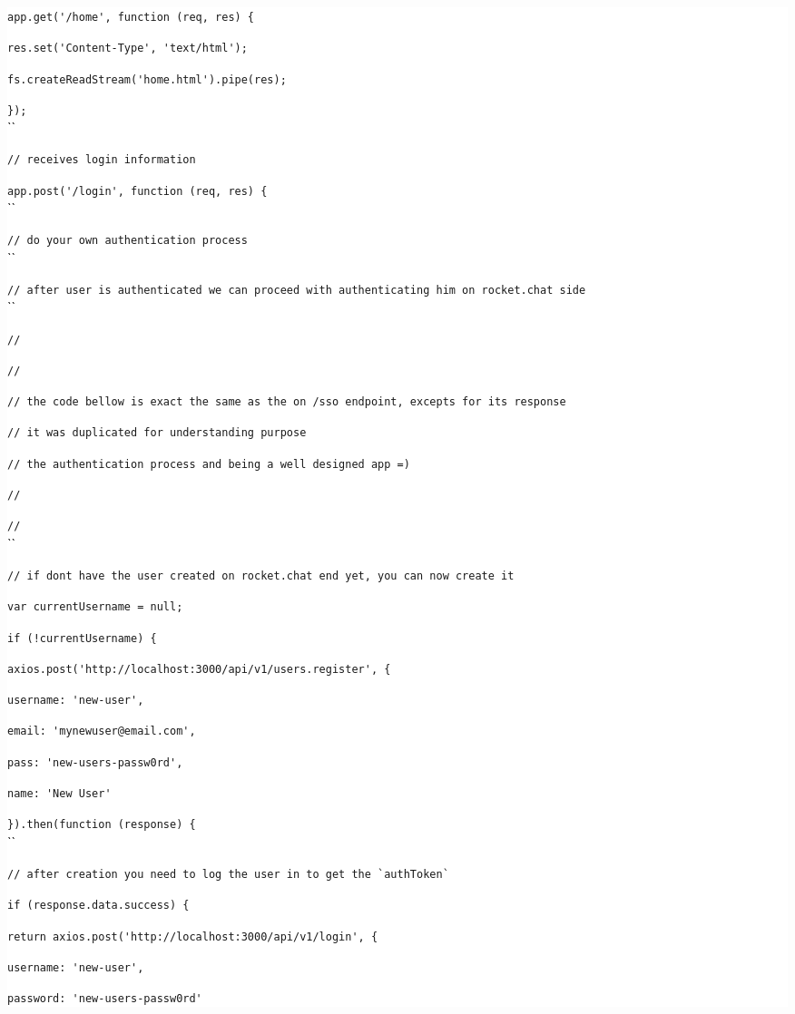 `app.get('/home', function (req, res) {`

&#x20;`res.set('Content-Type', 'text/html');`

&#x20;`fs.createReadStream('home.html').pipe(res);`

`});`\
``

`// receives login information`

`app.post('/login', function (req, res) {`\
``

&#x20;`// do your own authentication process`\
``

&#x20;`// after user is authenticated we can proceed with authenticating him on rocket.chat side`\
``

&#x20;`//`

&#x20;`//`

&#x20;`// the code bellow is exact the same as the on /sso endpoint, excepts for its response`

&#x20;`// it was duplicated for understanding purpose`

&#x20;`// the authentication process and being a well designed app =)`

&#x20;`//`

&#x20;`//`\
``

&#x20;`// if dont have the user created on rocket.chat end yet, you can now create it`

&#x20;`var currentUsername = null;`

&#x20;`if (!currentUsername) {`

&#x20;`axios.post('http://localhost:3000/api/v1/users.register', {`

&#x20;`username: 'new-user',`

&#x20;`email: 'mynewuser@email.com',`

&#x20;`pass: 'new-users-passw0rd',`

&#x20;`name: 'New User'`

&#x20;`}).then(function (response) {`\
``

&#x20;`` // after creation you need to log the user in to get the `authToken` ``

&#x20;`if (response.data.success) {`

&#x20;`return axios.post('http://localhost:3000/api/v1/login', {`

&#x20;`username: 'new-user',`

&#x20;`password: 'new-users-passw0rd'`

